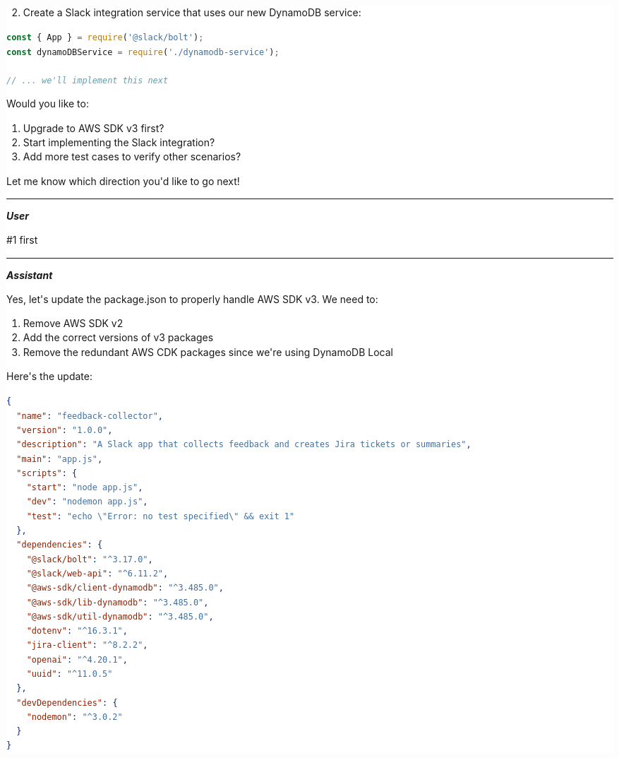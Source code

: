 
2. Create a Slack integration service that uses our new DynamoDB service:
````javascript:services/slack-integration.js
const { App } = require('@slack/bolt');
const dynamoDBService = require('./dynamodb-service');

// ... we'll implement this next
````


Would you like to:
1. Upgrade to AWS SDK v3 first?
2. Start implementing the Slack integration?
3. Add more test cases to verify other scenarios?

Let me know which direction you'd like to go next!

---

_**User**_

#1 first

---

_**Assistant**_





Yes, let's update the package.json to properly handle AWS SDK v3. We need to:
1. Remove AWS SDK v2
2. Add the correct versions of v3 packages
3. Remove the redundant AWS CDK packages since we're using DynamoDB Local

Here's the update:

````json:package.json
{
  "name": "feedback-collector",
  "version": "1.0.0",
  "description": "A Slack app that collects feedback and creates Jira tickets or summaries",
  "main": "app.js",
  "scripts": {
    "start": "node app.js",
    "dev": "nodemon app.js",
    "test": "echo \"Error: no test specified\" && exit 1"
  },
  "dependencies": {
    "@slack/bolt": "^3.17.0",
    "@slack/web-api": "^6.11.2",
    "@aws-sdk/client-dynamodb": "^3.485.0",
    "@aws-sdk/lib-dynamodb": "^3.485.0",
    "@aws-sdk/util-dynamodb": "^3.485.0",
    "dotenv": "^16.3.1",
    "jira-client": "^8.2.2",
    "openai": "^4.20.1",
    "uuid": "^11.0.5"
  },
  "devDependencies": {
    "nodemon": "^3.0.2"
  }
}
````
